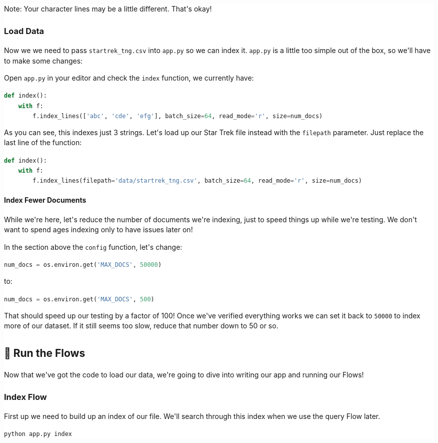 Note: Your character lines may be a little different. That's okay!

### Load Data

Now we we need to pass `startrek_tng.csv` into `app.py` so we can index it. `app.py` is a little too simple out of the box, so we'll have to make some changes:

Open `app.py` in your editor and check the `index` function, we currently have:

```python
def index():
    with f:
        f.index_lines(['abc', 'cde', 'efg'], batch_size=64, read_mode='r', size=num_docs)
```

As you can see, this indexes just 3 strings. Let's load up our Star Trek file instead with the `filepath` parameter. Just replace the last line of the function:

```python
def index():
    with f:
        f.index_lines(filepath='data/startrek_tng.csv', batch_size=64, read_mode='r', size=num_docs)
```

#### Index Fewer Documents

While we're here, let's reduce the number of documents we're indexing, just to speed things up while we're testing. We don't want to spend ages indexing only to have issues later on!

In the section above the `config` function, let's change:

```python
num_docs = os.environ.get('MAX_DOCS', 50000)
```

to:

```python
num_docs = os.environ.get('MAX_DOCS', 500)
```

That should speed up our testing by a factor of 100! Once we've verified everything works we can set it back to `50000` to index more of our dataset. If it still seems too slow, reduce that number down to 50 or so.

## 🏃 Run the Flows

Now that we've got the code to load our data, we're going to dive into writing our app and running our Flows!

### Index Flow

First up we need to build up an index of our file. We'll search through this index when we use the query Flow later.

```bash
python app.py index
```
